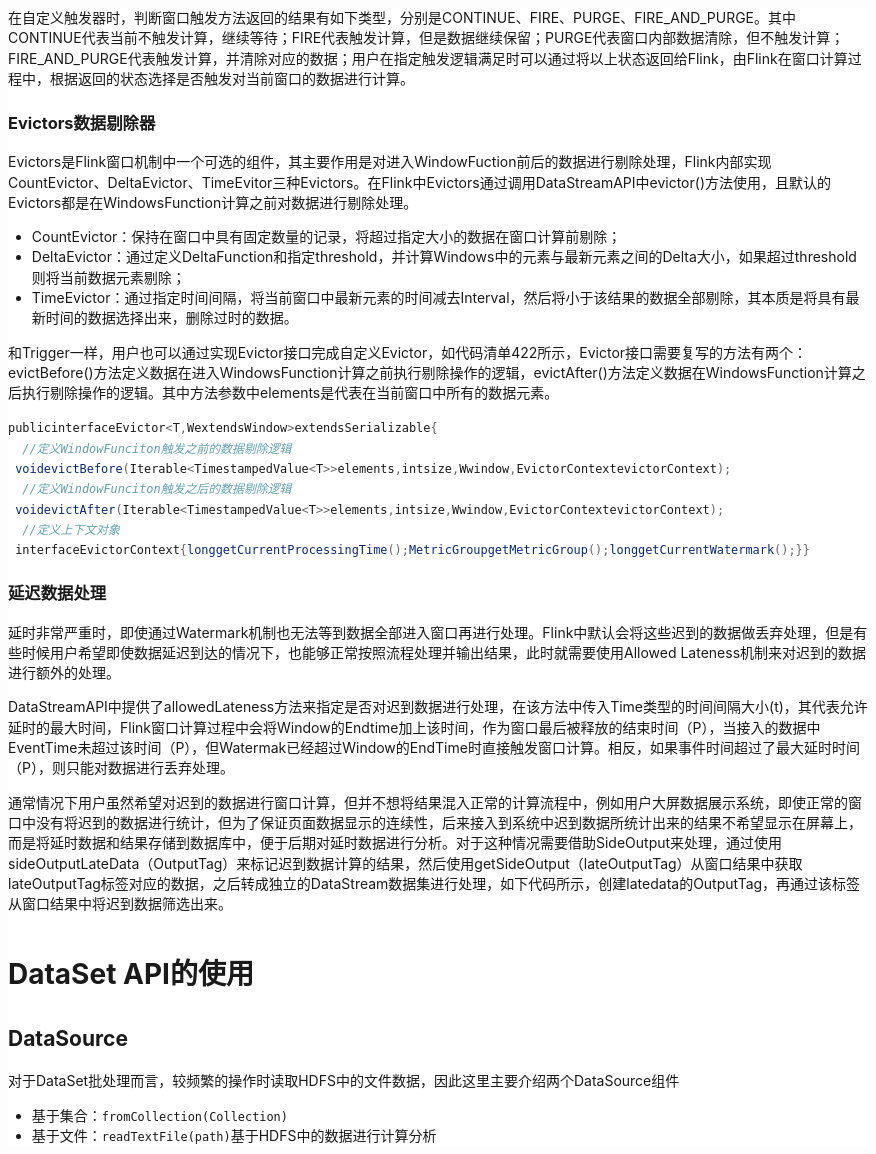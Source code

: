 在自定义触发器时，判断窗口触发方法返回的结果有如下类型，分别是CONTINUE、FIRE、PURGE、FIRE_AND_PURGE。其中CONTINUE代表当前不触发计算，继续等待；FIRE代表触发计算，但是数据继续保留；PURGE代表窗口内部数据清除，但不触发计算；FIRE_AND_PURGE代表触发计算，并清除对应的数据；用户在指定触发逻辑满足时可以通过将以上状态返回给Flink，由Flink在窗口计算过程中，根据返回的状态选择是否触发对当前窗口的数据进行计算。

### Evictors数据剔除器

Evictors是Flink窗口机制中一个可选的组件，其主要作用是对进入WindowFuction前后的数据进行剔除处理，Flink内部实现CountEvictor、DeltaEvictor、TimeEvitor三种Evictors。在Flink中Evictors通过调用DataStreamAPI中evictor()方法使用，且默认的Evictors都是在WindowsFunction计算之前对数据进行剔除处理。

- CountEvictor：保持在窗口中具有固定数量的记录，将超过指定大小的数据在窗口计算前剔除；
- DeltaEvictor：通过定义DeltaFunction和指定threshold，并计算Windows中的元素与最新元素之间的Delta大小，如果超过threshold则将当前数据元素剔除；
- TimeEvictor：通过指定时间间隔，将当前窗口中最新元素的时间减去Interval，然后将小于该结果的数据全部剔除，其本质是将具有最新时间的数据选择出来，删除过时的数据。

和Trigger一样，用户也可以通过实现Evictor接口完成自定义Evictor，如代码清单422所示，Evictor接口需要复写的方法有两个：evictBefore()方法定义数据在进入WindowsFunction计算之前执行剔除操作的逻辑，evictAfter()方法定义数据在WindowsFunction计算之后执行剔除操作的逻辑。其中方法参数中elements是代表在当前窗口中所有的数据元素。

```scala
publicinterfaceEvictor<T,WextendsWindow>extendsSerializable{
  //定义WindowFunciton触发之前的数据剔除逻辑
 voidevictBefore(Iterable<TimestampedValue<T>>elements,intsize,Wwindow,EvictorContextevictorContext);
  //定义WindowFunciton触发之后的数据剔除逻辑
 voidevictAfter(Iterable<TimestampedValue<T>>elements,intsize,Wwindow,EvictorContextevictorContext);
  //定义上下文对象
 interfaceEvictorContext{longgetCurrentProcessingTime();MetricGroupgetMetricGroup();longgetCurrentWatermark();}}
```

### 延迟数据处理

延时非常严重时，即使通过Watermark机制也无法等到数据全部进入窗口再进行处理。Flink中默认会将这些迟到的数据做丢弃处理，但是有些时候用户希望即使数据延迟到达的情况下，也能够正常按照流程处理并输出结果，此时就需要使用Allowed Lateness机制来对迟到的数据进行额外的处理。

DataStreamAPI中提供了allowedLateness方法来指定是否对迟到数据进行处理，在该方法中传入Time类型的时间间隔大小(t)，其代表允许延时的最大时间，Flink窗口计算过程中会将Window的Endtime加上该时间，作为窗口最后被释放的结束时间（P），当接入的数据中EventTime未超过该时间（P），但Watermak已经超过Window的EndTime时直接触发窗口计算。相反，如果事件时间超过了最大延时时间（P），则只能对数据进行丢弃处理。

通常情况下用户虽然希望对迟到的数据进行窗口计算，但并不想将结果混入正常的计算流程中，例如用户大屏数据展示系统，即使正常的窗口中没有将迟到的数据进行统计，但为了保证页面数据显示的连续性，后来接入到系统中迟到数据所统计出来的结果不希望显示在屏幕上，而是将延时数据和结果存储到数据库中，便于后期对延时数据进行分析。对于这种情况需要借助SideOutput来处理，通过使用sideOutputLateData（OutputTag）来标记迟到数据计算的结果，然后使用getSideOutput（lateOutputTag）从窗口结果中获取lateOutputTag标签对应的数据，之后转成独立的DataStream数据集进行处理，如下代码所示，创建latedata的OutputTag，再通过该标签从窗口结果中将迟到数据筛选出来。

# DataSet API的使用

## DataSource

对于DataSet批处理而言，较频繁的操作时读取HDFS中的文件数据，因此这里主要介绍两个DataSource组件

- 基于集合：`fromCollection(Collection)`
- 基于文件：`readTextFile(path)`基于HDFS中的数据进行计算分析

